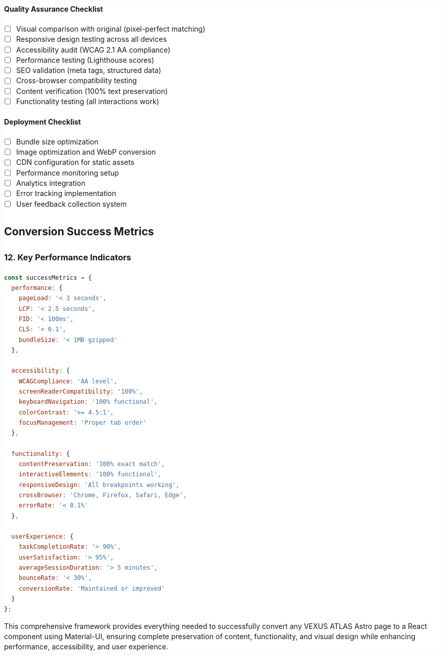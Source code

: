 #### Quality Assurance Checklist
- [ ] Visual comparison with original (pixel-perfect matching)
- [ ] Responsive design testing across all devices
- [ ] Accessibility audit (WCAG 2.1 AA compliance)
- [ ] Performance testing (Lighthouse scores)
- [ ] SEO validation (meta tags, structured data)
- [ ] Cross-browser compatibility testing
- [ ] Content verification (100% text preservation)
- [ ] Functionality testing (all interactions work)

#### Deployment Checklist
- [ ] Bundle size optimization
- [ ] Image optimization and WebP conversion
- [ ] CDN configuration for static assets
- [ ] Performance monitoring setup
- [ ] Analytics integration
- [ ] Error tracking implementation
- [ ] User feedback collection system

## Conversion Success Metrics

### 12. Key Performance Indicators

```jsx
const successMetrics = {
  performance: {
    pageLoad: '< 3 seconds',
    LCP: '< 2.5 seconds',
    FID: '< 100ms',
    CLS: '< 0.1',
    bundleSize: '< 1MB gzipped'
  },
  
  accessibility: {
    WCAGCompliance: 'AA level',
    screenReaderCompatibility: '100%',
    keyboardNavigation: '100% functional',
    colorContrast: '>= 4.5:1',
    focusManagement: 'Proper tab order'
  },
  
  functionality: {
    contentPreservation: '100% exact match',
    interactiveElements: '100% functional',
    responsiveDesign: 'All breakpoints working',
    crossBrowser: 'Chrome, Firefox, Safari, Edge',
    errorRate: '< 0.1%'
  },
  
  userExperience: {
    taskCompletionRate: '> 90%',
    userSatisfaction: '> 95%',
    averageSessionDuration: '> 5 minutes',
    bounceRate: '< 30%',
    conversionRate: 'Maintained or improved'
  }
};
```

This comprehensive framework provides everything needed to successfully convert any VEXUS ATLAS Astro page to a React component using Material-UI, ensuring complete preservation of content, functionality, and visual design while enhancing performance, accessibility, and user experience. 